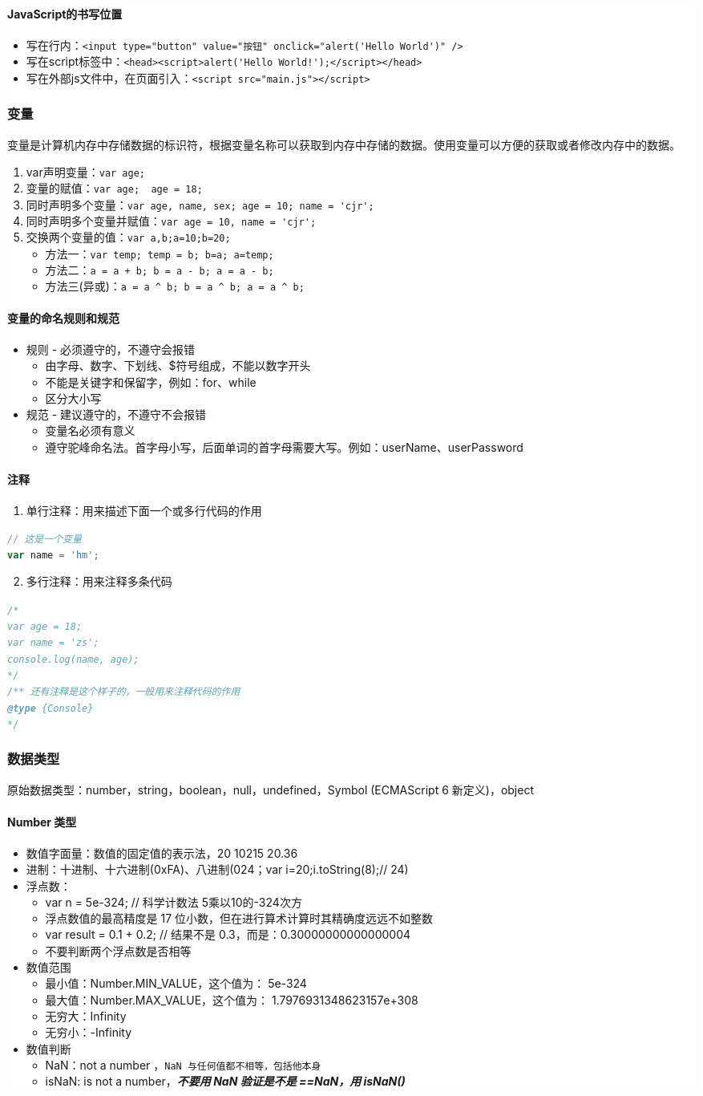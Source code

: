 #### JavaScript的书写位置 
* 写在行内：```<input type="button" value="按钮" onclick="alert('Hello World')" />```
* 写在script标签中：```<head><script>alert('Hello World!');</script></head>```
* 写在外部js文件中，在页面引入：```<script src="main.js"></script>```

### 变量
变量是计算机内存中存储数据的标识符，根据变量名称可以获取到内存中存储的数据。使用变量可以方便的获取或者修改内存中的数据。
1. var声明变量：```var age;```
2. 变量的赋值：```var age;  age = 18;```
3. 同时声明多个变量：```var age, name, sex; age = 10; name = 'cjr';```
4. 同时声明多个变量并赋值：```var age = 10, name = 'cjr';```
5. 交换两个变量的值：```var a,b;a=10;b=20;```
	* 方法一：```var temp; temp = b; b=a; a=temp; ```
	* 方法二：```a = a + b; b = a - b; a = a - b;```
	* 方法三(异或)：```a = a ^ b; b = a ^ b; a = a ^ b;```

#### 变量的命名规则和规范
* 规则 - 必须遵守的，不遵守会报错
	* 由字母、数字、下划线、$符号组成，不能以数字开头
	* 不能是关键字和保留字，例如：for、while
	* 区分大小写
* 规范 - 建议遵守的，不遵守不会报错
	* 变量名必须有意义
	* 遵守驼峰命名法。首字母小写，后面单词的首字母需要大写。例如：userName、userPassword

#### 注释
1. 单行注释：用来描述下面一个或多行代码的作用
```javascript
// 这是一个变量
var name = 'hm';
```
2. 多行注释：用来注释多条代码
```javascript
/*
var age = 18;
var name = 'zs';
console.log(name, age); 
*/     
/** 还有注释是这个样子的，一般用来注释代码的作用
@type {Console}
*/
```

### 数据类型
原始数据类型：number，string，boolean，null，undefined，Symbol (ECMAScript 6 新定义)，object


#### Number 类型
* 数值字面量：数值的固定值的表示法，20  10215 20.36
* 进制：十进制、十六进制(0xFA)、八进制(024；var i=20;i.toString(8);// 24)
* 浮点数：
	* var n = 5e-324;   // 科学计数法  5乘以10的-324次方
	* 浮点数值的最高精度是 17 位小数，但在进行算术计算时其精确度远远不如整数
	* var result = 0.1 + 0.2;    // 结果不是 0.3，而是：0.30000000000000004
	* 不要判断两个浮点数是否相等
* 数值范围
	* 最小值：Number.MIN_VALUE，这个值为： 5e-324
	* 最大值：Number.MAX_VALUE，这个值为： 1.7976931348623157e+308
	* 无穷大：Infinity
	* 无穷小：-Infinity
* 数值判断
	* NaN：not a number ，```NaN 与任何值都不相等，包括他本身```
	* isNaN: is not a number，***不要用 NaN 验证是不是 ==NaN，用  isNaN()***

